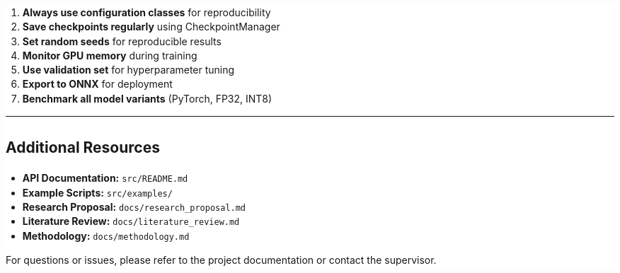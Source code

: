 1. **Always use configuration classes** for reproducibility
2. **Save checkpoints regularly** using CheckpointManager
3. **Set random seeds** for reproducible results
4. **Monitor GPU memory** during training
5. **Use validation set** for hyperparameter tuning
6. **Export to ONNX** for deployment
7. **Benchmark all model variants** (PyTorch, FP32, INT8)

---

## Additional Resources

- **API Documentation:** `src/README.md`
- **Example Scripts:** `src/examples/`
- **Research Proposal:** `docs/research_proposal.md`
- **Literature Review:** `docs/literature_review.md`
- **Methodology:** `docs/methodology.md`

For questions or issues, please refer to the project documentation or contact the supervisor.
